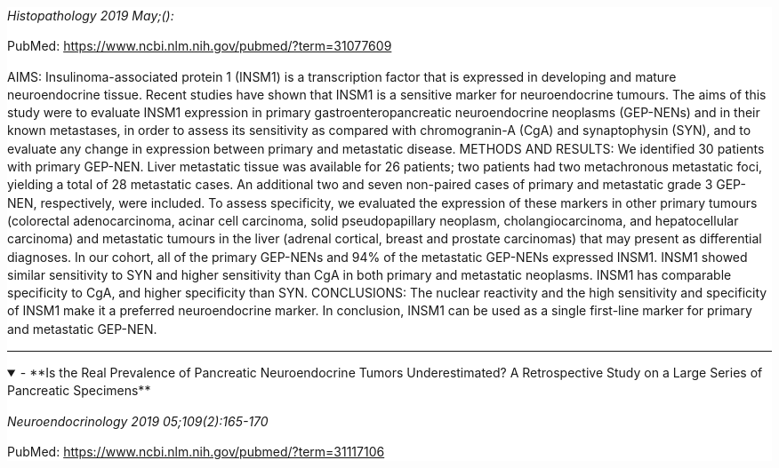 *Histopathology 2019 May;():*

PubMed: https://www.ncbi.nlm.nih.gov/pubmed/?term=31077609

<div class='addthis_inline_share_toolbox' data-url='pbpath.org/current-journal-watch/' data-title='See this abstract on #PBPath #JournalWatch : Insulinoma-associated protein 1 expression in primary and metastatic neuroendocrine neoplasms of the gastrointestinal and pancreaticobiliary tracts PMID: 31077609 '></div>

AIMS: Insulinoma-associated protein 1 (INSM1) is a transcription factor that is expressed in developing and mature neuroendocrine tissue. Recent studies have shown that INSM1 is a sensitive marker for neuroendocrine tumours. The aims of this study were to evaluate INSM1 expression in primary gastroenteropancreatic neuroendocrine neoplasms (GEP-NENs) and in their known metastases, in order to assess its sensitivity as compared with chromogranin-A (CgA) and synaptophysin (SYN), and to evaluate any change in expression between primary and metastatic disease.
METHODS AND RESULTS: We identified 30 patients with primary GEP-NEN. Liver metastatic tissue was available for 26 patients; two patients had two metachronous metastatic foci, yielding a total of 28 metastatic cases. An additional two and seven non-paired cases of primary and metastatic grade 3 GEP-NEN, respectively, were included. To assess specificity, we evaluated the expression of these markers in other primary tumours (colorectal adenocarcinoma, acinar cell carcinoma, solid pseudopapillary neoplasm, cholangiocarcinoma, and hepatocellular carcinoma) and metastatic tumours in the liver (adrenal cortical, breast and prostate carcinomas) that may present as differential diagnoses. In our cohort, all of the primary GEP-NENs and 94% of the metastatic GEP-NENs expressed INSM1. INSM1 showed similar sensitivity to SYN and higher sensitivity than CgA in both primary and metastatic neoplasms. INSM1 has comparable specificity to CgA, and higher specificity than SYN.
CONCLUSIONS: The nuclear reactivity and the high sensitivity and specificity of INSM1 make it a preferred neuroendocrine marker. In conclusion, INSM1 can be used as a single first-line marker for primary and metastatic GEP-NEN.



<script async='' charset='utf-8' src='https://badge.dimensions.ai/badge.js'></script> <span class='__dimensions_badge_embed__' data-doi='10.1111/his.13899' data-style='small_circle' data-hide-zero-citations='true' data-legend='always'></span>

<script type='text/javascript' src='https://d1bxh8uas1mnw7.cloudfront.net/assets/embed.js'></script> <span class='altmetric-embed' data-link-target='_blank' data-badge-details='right' data-badge-type='donut' data-doi='10.1111/his.13899' data-hide-no-mentions='true'></span>

</details>

---



<details open> <summary>
- **Is the Real Prevalence of Pancreatic Neuroendocrine Tumors Underestimated? A Retrospective Study on a Large Series of Pancreatic Specimens**
</summary> 

*Neuroendocrinology 2019 05;109(2):165-170*

PubMed: https://www.ncbi.nlm.nih.gov/pubmed/?term=31117106

<div class='addthis_inline_share_toolbox' data-url='pbpath.org/current-journal-watch/' data-title='See this abstract on #PBPath #JournalWatch : Is the Real Prevalence of Pancreatic Neuroendocrine Tumors Underestimated? A Retrospective Study on a Large Series of Pancreatic Specimens PMID: 31117106 '></div>

